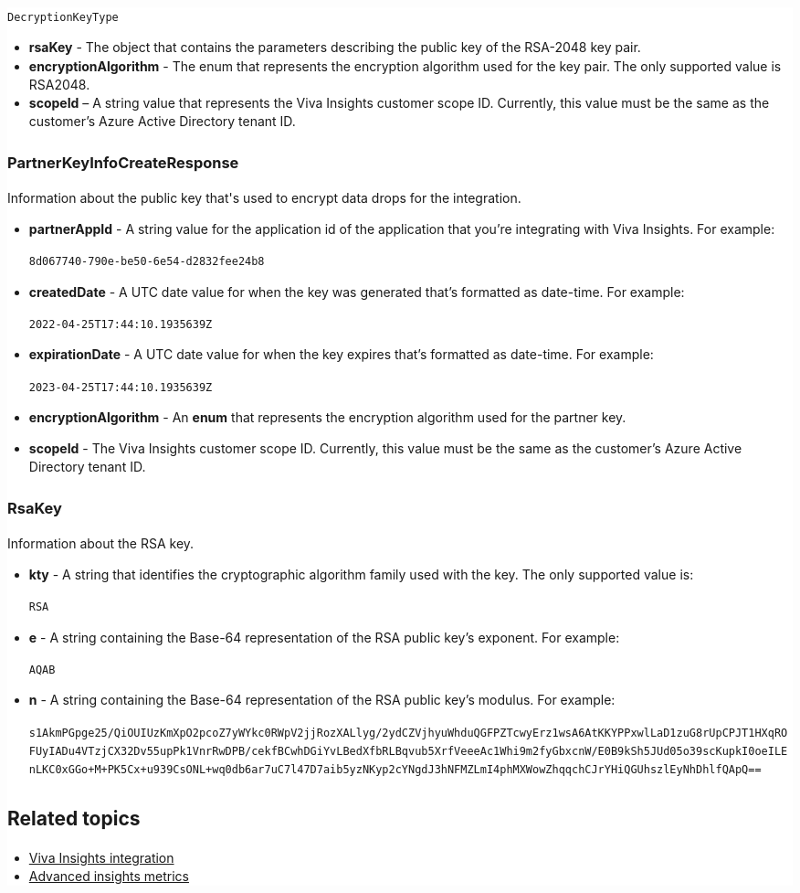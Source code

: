   ```DecryptionKeyType```
* **rsaKey** - The object that contains the parameters describing the public key of the RSA-2048 key pair.
* **encryptionAlgorithm** - The enum that represents the encryption algorithm used for the key pair. The only supported value is RSA2048.
* **scopeId** – A string value that represents the Viva Insights customer scope ID. Currently, this value must be the same as the customer’s Azure Active Directory tenant ID.

### PartnerKeyInfoCreateResponse

Information about the public key that's used to encrypt data drops for the integration.

* **partnerAppId** - A string value for the application id of the application that you’re integrating with Viva Insights. For example:

  ```8d067740-790e-be50-6e54-d2832fee24b8```

* **createdDate** - A UTC date value for when the key was generated that’s formatted as date-time. For example:

  ```2022-04-25T17:44:10.1935639Z```

* **expirationDate** - A UTC date value for when the key expires that’s formatted as date-time. For example:

  ```2023-04-25T17:44:10.1935639Z```

* **encryptionAlgorithm** - An **enum** that represents the encryption algorithm used for the partner key.
* **scopeId** - The Viva Insights customer scope ID. Currently, this value must be the same as the customer’s Azure Active Directory tenant ID.

### RsaKey

Information about the RSA key.

* **kty** - A string that identifies the cryptographic algorithm family used with the key. The only supported value is:

  ```RSA```

* **e** - A string containing the Base-64 representation of the RSA public key’s exponent. For example:

  ```AQAB```

* **n** - A string containing the Base-64 representation of the RSA public key’s modulus. For example:

  ```s1AkmPGpge25/QiOUIUzKmXpO2pcoZ7yWYkc0RWpV2jjRozXALlyg/2ydCZVjhyuWhduQGFPZTcwyErz1wsA6AtKKYPPxwlLaD1zuG8rUpCPJT1HXqROFUyIADu4VTzjCX32Dv55upPk1VnrRwDPB/cekfBCwhDGiYvLBedXfbRLBqvub5XrfVeeeAc1Whi9m2fyGbxcnW/E0B9kSh5JUd05o39scKupkI0oeILEnLKC0xGGo+M+PK5Cx+u939CsONL+wq0db6ar7uC7l47D7aib5yzNKyp2cYNgdJ3hNFMZLmI4phMXWowZhqqchCJrYHiQGUhszlEyNhDhlfQApQ==```

## Related topics

* [Viva Insights integration](partner-integration.md)
* [Advanced insights metrics](advanced/analyst/metrics.md)
